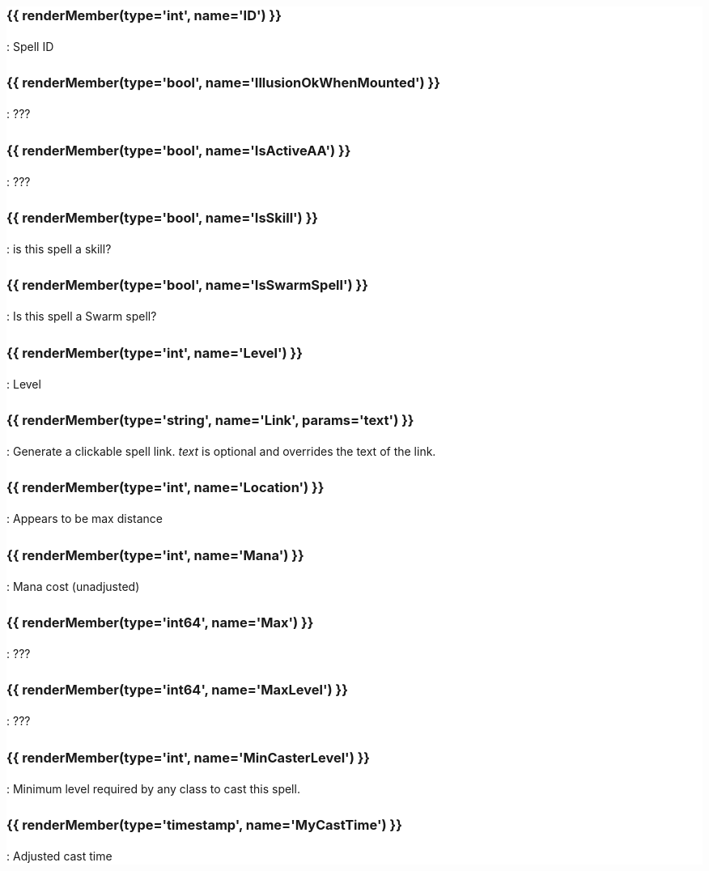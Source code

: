 ### {{ renderMember(type='int', name='ID') }}

:   Spell ID

### {{ renderMember(type='bool', name='IllusionOkWhenMounted') }}

:   ???

### {{ renderMember(type='bool', name='IsActiveAA') }}

:   ???

### {{ renderMember(type='bool', name='IsSkill') }}

:   is this spell a skill?

### {{ renderMember(type='bool', name='IsSwarmSpell') }}

:   Is this spell a Swarm spell?

### {{ renderMember(type='int', name='Level') }}

:   Level

### {{ renderMember(type='string', name='Link', params='text') }}

:   Generate a clickable spell link. _text_ is optional and overrides the text of the link.

### {{ renderMember(type='int', name='Location') }}

:   Appears to be max distance

### {{ renderMember(type='int', name='Mana') }}

:   Mana cost (unadjusted)

### {{ renderMember(type='int64', name='Max') }}

:   ???

### {{ renderMember(type='int64', name='MaxLevel') }}

:   ???

### {{ renderMember(type='int', name='MinCasterLevel') }}

:   Minimum level required by any class to cast this spell.

### {{ renderMember(type='timestamp', name='MyCastTime') }}

:   Adjusted cast time
